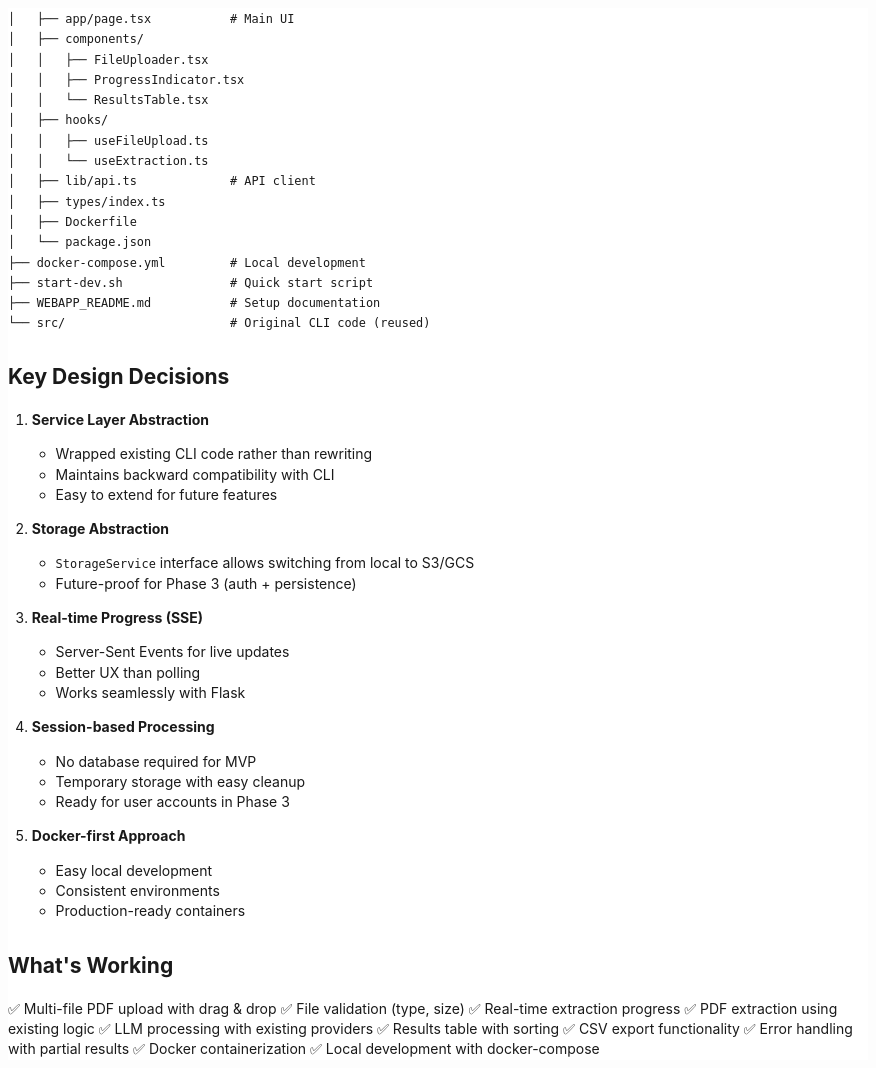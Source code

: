 ```
│   ├── app/page.tsx           # Main UI
│   ├── components/
│   │   ├── FileUploader.tsx
│   │   ├── ProgressIndicator.tsx
│   │   └── ResultsTable.tsx
│   ├── hooks/
│   │   ├── useFileUpload.ts
│   │   └── useExtraction.ts
│   ├── lib/api.ts             # API client
│   ├── types/index.ts
│   ├── Dockerfile
│   └── package.json
├── docker-compose.yml         # Local development
├── start-dev.sh               # Quick start script
├── WEBAPP_README.md           # Setup documentation
└── src/                       # Original CLI code (reused)
```

## Key Design Decisions

1. **Service Layer Abstraction**
   - Wrapped existing CLI code rather than rewriting
   - Maintains backward compatibility with CLI
   - Easy to extend for future features

2. **Storage Abstraction**
   - `StorageService` interface allows switching from local to S3/GCS
   - Future-proof for Phase 3 (auth + persistence)

3. **Real-time Progress (SSE)**
   - Server-Sent Events for live updates
   - Better UX than polling
   - Works seamlessly with Flask

4. **Session-based Processing**
   - No database required for MVP
   - Temporary storage with easy cleanup
   - Ready for user accounts in Phase 3

5. **Docker-first Approach**
   - Easy local development
   - Consistent environments
   - Production-ready containers

## What's Working

✅ Multi-file PDF upload with drag & drop
✅ File validation (type, size)
✅ Real-time extraction progress
✅ PDF extraction using existing logic
✅ LLM processing with existing providers
✅ Results table with sorting
✅ CSV export functionality
✅ Error handling with partial results
✅ Docker containerization
✅ Local development with docker-compose

